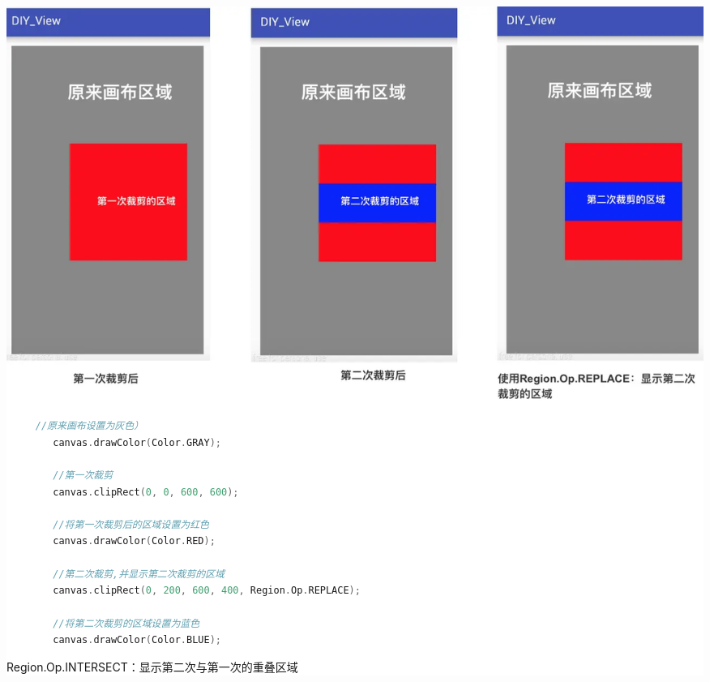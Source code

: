 ![](assets/img/docs/944365-b2741accd3b47952.png)

```cpp
     //原来画布设置为灰色）
        canvas.drawColor(Color.GRAY);

        //第一次裁剪
        canvas.clipRect(0, 0, 600, 600);

        //将第一次裁剪后的区域设置为红色
        canvas.drawColor(Color.RED);

        //第二次裁剪,并显示第二次裁剪的区域
        canvas.clipRect(0, 200, 600, 400, Region.Op.REPLACE);

        //将第二次裁剪的区域设置为蓝色
        canvas.drawColor(Color.BLUE);
```

Region.Op.INTERSECT：显示第二次与第一次的重叠区域
